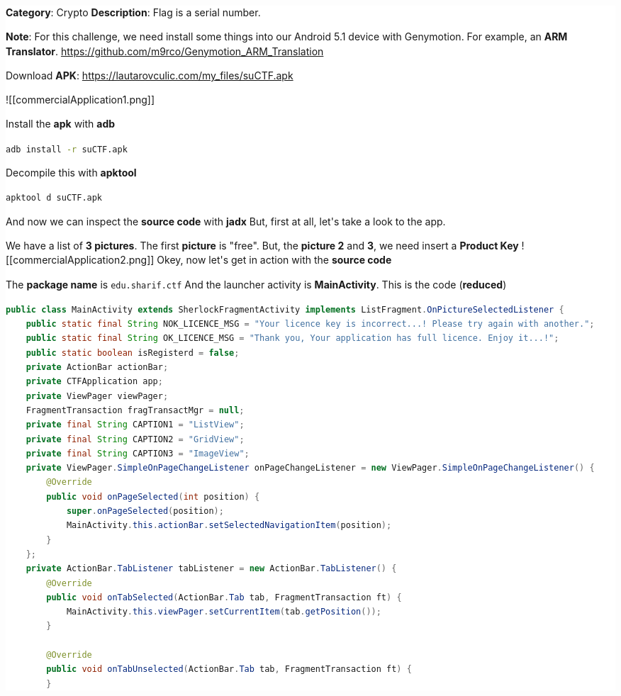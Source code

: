 **Category**: Crypto
**Description**: Flag is a serial number.

**Note**: For this challenge, we need install some things into our Android 5.1 device with Genymotion.
For example, an **ARM Translator**.
https://github.com/m9rco/Genymotion_ARM_Translation

Download **APK**: https://lautarovculic.com/my_files/suCTF.apk

![[commercialApplication1.png]]

Install the **apk** with **adb**
```bash
adb install -r suCTF.apk
```

Decompile this with **apktool**
```bash
apktool d suCTF.apk
```
And now we can inspect the **source code** with **jadx**
But, first at all, let's take a look to the app.

We have a list of **3 pictures**.
The first **picture** is "free".
But, the **picture 2** and **3**, we need insert a **Product Key**
![[commercialApplication2.png]]
Okey, now let's get in action with the **source code**

The **package name** is `edu.sharif.ctf`
And the launcher activity is **MainActivity**.
This is the code (**reduced**)
```java
public class MainActivity extends SherlockFragmentActivity implements ListFragment.OnPictureSelectedListener {
    public static final String NOK_LICENCE_MSG = "Your licence key is incorrect...! Please try again with another.";
    public static final String OK_LICENCE_MSG = "Thank you, Your application has full licence. Enjoy it...!";
    public static boolean isRegisterd = false;
    private ActionBar actionBar;
    private CTFApplication app;
    private ViewPager viewPager;
    FragmentTransaction fragTransactMgr = null;
    private final String CAPTION1 = "ListView";
    private final String CAPTION2 = "GridView";
    private final String CAPTION3 = "ImageView";
    private ViewPager.SimpleOnPageChangeListener onPageChangeListener = new ViewPager.SimpleOnPageChangeListener() {
        @Override
        public void onPageSelected(int position) {
            super.onPageSelected(position);
            MainActivity.this.actionBar.setSelectedNavigationItem(position);
        }
    };
    private ActionBar.TabListener tabListener = new ActionBar.TabListener() {
        @Override
        public void onTabSelected(ActionBar.Tab tab, FragmentTransaction ft) {
            MainActivity.this.viewPager.setCurrentItem(tab.getPosition());
        }

        @Override
        public void onTabUnselected(ActionBar.Tab tab, FragmentTransaction ft) {
        }

```